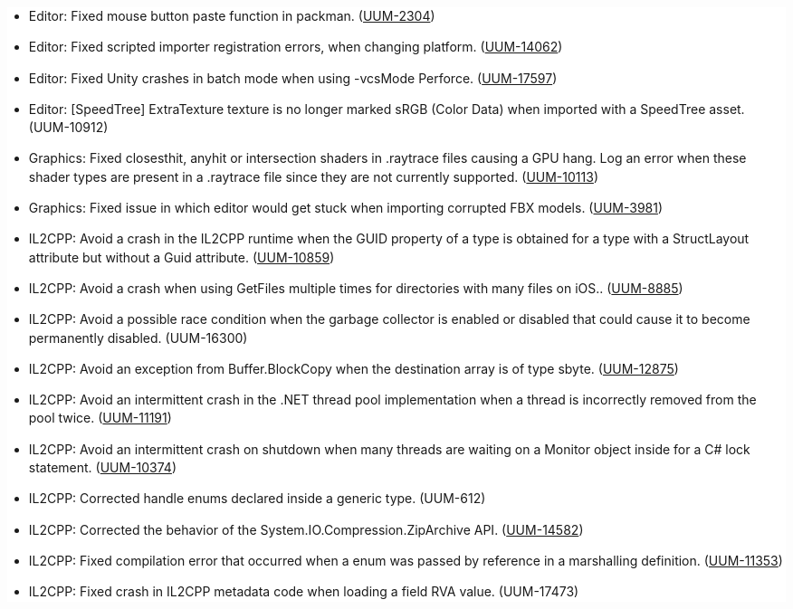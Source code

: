 -   Editor: Fixed mouse button paste function in packman. ([UUM-2304](https://issuetracker.unity3d.com/issues/linux-package-manager-doesnt-let-paste-text-when-using-right-click-paste))

-   Editor: Fixed scripted importer registration errors, when changing platform. ([UUM-14062](https://issuetracker.unity3d.com/issues/switching-target-platform-in-build-settings-throws-assetimporters-dot-scriptedimporter-errors))

-   Editor: Fixed Unity crashes in batch mode when using -vcsMode Perforce. ([UUM-17597](https://issuetracker.unity3d.com/issues/crash-when-running-editor-with-batch-mode-and-vcsmode-flags-1))

-   Editor: \[SpeedTree\] ExtraTexture texture is no longer marked sRGB (Color Data) when imported with a SpeedTree asset. (UUM-10912)

-   Graphics: Fixed closesthit, anyhit or intersection shaders in .raytrace files causing a GPU hang. Log an error when these shader types are present in a .raytrace file since they are not currently supported. ([UUM-10113](https://issuetracker.unity3d.com/issues/editor-crashes-when-ray-tracing-shaders-are-not-compiled-properly))

-   Graphics: Fixed issue in which editor would get stuck when importing corrupted FBX models. ([UUM-3981](https://issuetracker.unity3d.com/issues/editor-get-stuck-loading-when-importing-corrupted-fbx-models))

-   IL2CPP: Avoid a crash in the IL2CPP runtime when the GUID property of a type is obtained for a type with a StructLayout attribute but without a Guid attribute. ([UUM-10859](https://issuetracker.unity3d.com/issues/crash-on-il2cpp-icalls-mscorlib-system-runtimetype-getguid-when-building-and-running-a-project-using-il2cpp-scripting-backend))

-   IL2CPP: Avoid a crash when using GetFiles multiple times for directories with many files on iOS.. ([UUM-8885](https://issuetracker.unity3d.com/issues/ios-crash-when-calling-directory-dot-getfiles-twice))

-   IL2CPP: Avoid a possible race condition when the garbage collector is enabled or disabled that could cause it to become permanently disabled. (UUM-16300)

-   IL2CPP: Avoid an exception from Buffer.BlockCopy when the destination array is of type sbyte. ([UUM-12875](https://issuetracker.unity3d.com/issues/android-sbyte-type-is-considered-to-be-not-primitive-when-compiling-il2cpp-code))

-   IL2CPP: Avoid an intermittent crash in the .NET thread pool implementation when a thread is incorrectly removed from the pool twice. ([UUM-11191](https://issuetracker.unity3d.com/issues/android-il2cpp-system-dot-threading-dot-threadpool-sometimes-causes-player-to-crash-when-queueing-tasks))

-   IL2CPP: Avoid an intermittent crash on shutdown when many threads are waiting on a Monitor object inside for a C# lock statement. ([UUM-10374](https://issuetracker.unity3d.com/issues/crash-in-getmonitorandthrowifnotlockedbycurrentthread-when-running-the-project-repeatedly-and-using-il2cpp))

-   IL2CPP: Corrected handle enums declared inside a generic type. (UUM-612)

-   IL2CPP: Corrected the behavior of the System.IO.Compression.ZipArchive API. ([UUM-14582](https://issuetracker.unity3d.com/issues/il2cpp-test-fails-when-writing-a-ziparchive-into-a-ziparchiveentry-within-a-parent-ziparchive))

-   IL2CPP: Fixed compilation error that occurred when a enum was passed by reference in a marshalling definition. ([UUM-11353](https://issuetracker.unity3d.com/issues/il2cpp-build-fails-when-enum-marshaling))

-   IL2CPP: Fixed crash in IL2CPP metadata code when loading a field RVA value. (UUM-17473)

